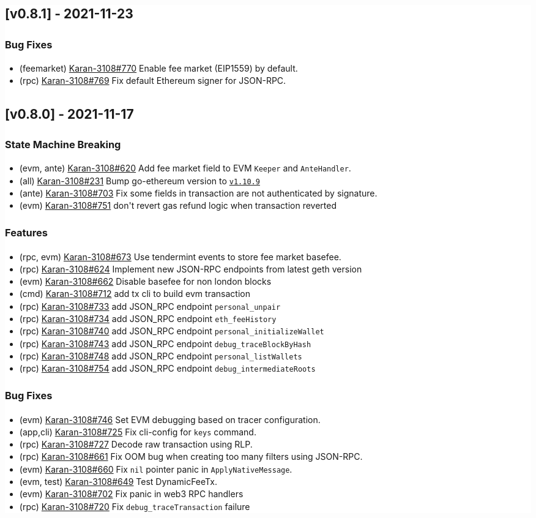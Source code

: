 ## [v0.8.1] - 2021-11-23

### Bug Fixes

* (feemarket) [Karan-3108#770](https://github.com/Karan-3108/ethermint/pull/770) Enable fee market (EIP1559) by default.
* (rpc) [Karan-3108#769](https://github.com/Karan-3108/ethermint/pull/769) Fix default Ethereum signer for JSON-RPC.

## [v0.8.0] - 2021-11-17

### State Machine Breaking

* (evm, ante) [Karan-3108#620](https://github.com/Karan-3108/ethermint/pull/620) Add fee market field to EVM `Keeper` and `AnteHandler`.
* (all) [Karan-3108#231](https://github.com/Karan-3108/ethermint/pull/231) Bump go-ethereum version to [`v1.10.9`](https://github.com/ethereum/go-ethereum/releases/tag/v1.10.9)
* (ante) [Karan-3108#703](https://github.com/Karan-3108/ethermint/pull/703) Fix some fields in transaction are not authenticated by signature.
* (evm) [Karan-3108#751](https://github.com/Karan-3108/ethermint/pull/751) don't revert gas refund logic when transaction reverted

### Features

* (rpc, evm) [Karan-3108#673](https://github.com/Karan-3108/ethermint/pull/673) Use tendermint events to store fee market basefee.
* (rpc) [Karan-3108#624](https://github.com/Karan-3108/ethermint/pull/624) Implement new JSON-RPC endpoints from latest geth version
* (evm) [Karan-3108#662](https://github.com/Karan-3108/ethermint/pull/662) Disable basefee for non london blocks
* (cmd) [Karan-3108#712](https://github.com/Karan-3108/ethermint/pull/712) add tx cli to build evm transaction
* (rpc) [Karan-3108#733](https://github.com/Karan-3108/ethermint/pull/733) add JSON_RPC endpoint `personal_unpair`
* (rpc) [Karan-3108#734](https://github.com/Karan-3108/ethermint/pull/734) add JSON_RPC endpoint `eth_feeHistory`
* (rpc) [Karan-3108#740](https://github.com/Karan-3108/ethermint/pull/740) add JSON_RPC endpoint `personal_initializeWallet`
* (rpc) [Karan-3108#743](https://github.com/Karan-3108/ethermint/pull/743) add JSON_RPC endpoint `debug_traceBlockByHash`
* (rpc) [Karan-3108#748](https://github.com/Karan-3108/ethermint/pull/748) add JSON_RPC endpoint `personal_listWallets`
* (rpc) [Karan-3108#754](https://github.com/Karan-3108/ethermint/pull/754) add JSON_RPC endpoint `debug_intermediateRoots`

### Bug Fixes

* (evm) [Karan-3108#746](https://github.com/Karan-3108/ethermint/pull/746) Set EVM debugging based on tracer configuration.
* (app,cli) [Karan-3108#725](https://github.com/Karan-3108/ethermint/pull/725) Fix cli-config for  `keys` command.
* (rpc) [Karan-3108#727](https://github.com/Karan-3108/ethermint/pull/727) Decode raw transaction using RLP.
* (rpc) [Karan-3108#661](https://github.com/Karan-3108/ethermint/pull/661) Fix OOM bug when creating too many filters using JSON-RPC.
* (evm) [Karan-3108#660](https://github.com/Karan-3108/ethermint/pull/660) Fix `nil` pointer panic in `ApplyNativeMessage`.
* (evm, test) [Karan-3108#649](https://github.com/Karan-3108/ethermint/pull/649) Test DynamicFeeTx.
* (evm) [Karan-3108#702](https://github.com/Karan-3108/ethermint/pull/702) Fix panic in web3 RPC handlers
* (rpc) [Karan-3108#720](https://github.com/Karan-3108/ethermint/pull/720) Fix `debug_traceTransaction` failure